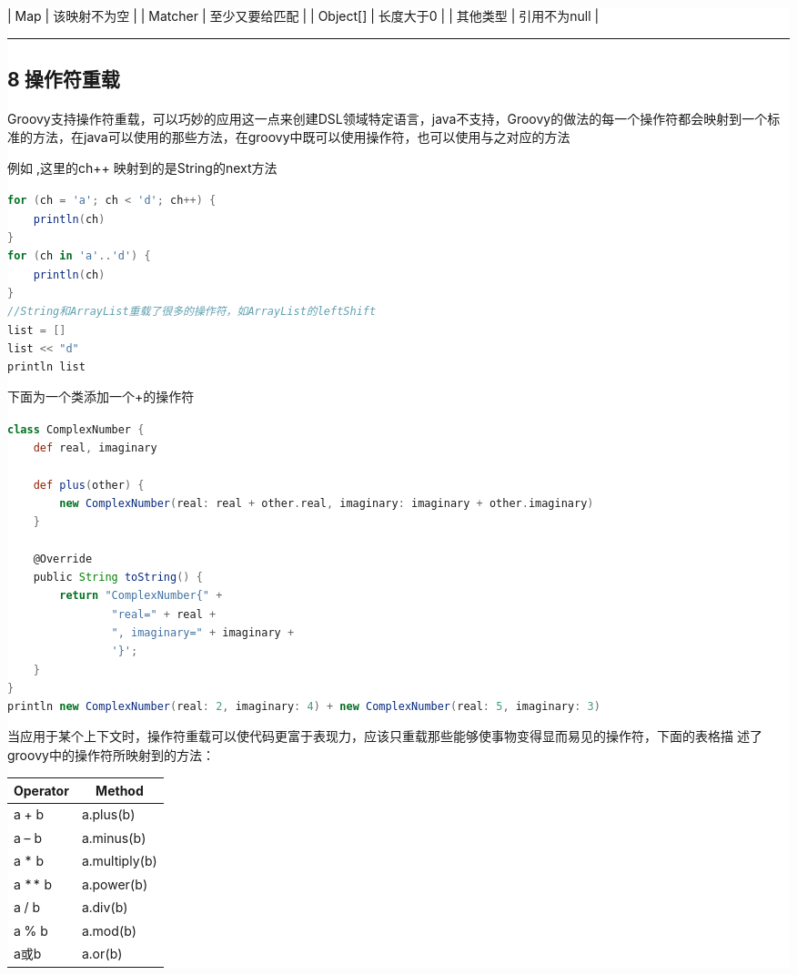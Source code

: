 | Map          | 该映射不为空             |
| Matcher      | 至少又要给匹配           |
| Object[]     | 长度大于0                |
| 其他类型      | 引用不为null          |


---
## 8 操作符重载

Groovy支持操作符重载，可以巧妙的应用这一点来创建DSL领域特定语言，java不支持，Groovy的做法的每一个操作符都会映射到一个标准的方法，在java可以使用的那些方法，在groovy中既可以使用操作符，也可以使用与之对应的方法

例如 ,这里的ch++ 映射到的是String的next方法

```groovy
for (ch = 'a'; ch < 'd'; ch++) {
    println(ch)
}
for (ch in 'a'..'d') {
    println(ch)
}
//String和ArrayList重载了很多的操作符，如ArrayList的leftShift
list = []
list << "d"
println list
```


下面为一个类添加一个+的操作符

```groovy
class ComplexNumber {
    def real, imaginary

    def plus(other) {
        new ComplexNumber(real: real + other.real, imaginary: imaginary + other.imaginary)
    }

    @Override
    public String toString() {
        return "ComplexNumber{" +
                "real=" + real +
                ", imaginary=" + imaginary +
                '}';
    }
}
println new ComplexNumber(real: 2, imaginary: 4) + new ComplexNumber(real: 5, imaginary: 3)
```

当应用于某个上下文时，操作符重载可以使代码更富于表现力，应该只重载那些能够使事物变得显而易见的操作符，下面的表格描    述了groovy中的操作符所映射到的方法：

| Operator                | Method            |
| ----------------------- | ----------------- |
| a + b                   | a.plus(b)         |
| a – b                   | a.minus(b)        |
| a * b                   | a.multiply(b)     |
| a ** b                  | a.power(b)        |
| a / b                   | a.div(b)          |
| a % b                   | a.mod(b)          |
| a或b                    | a.or(b)           |